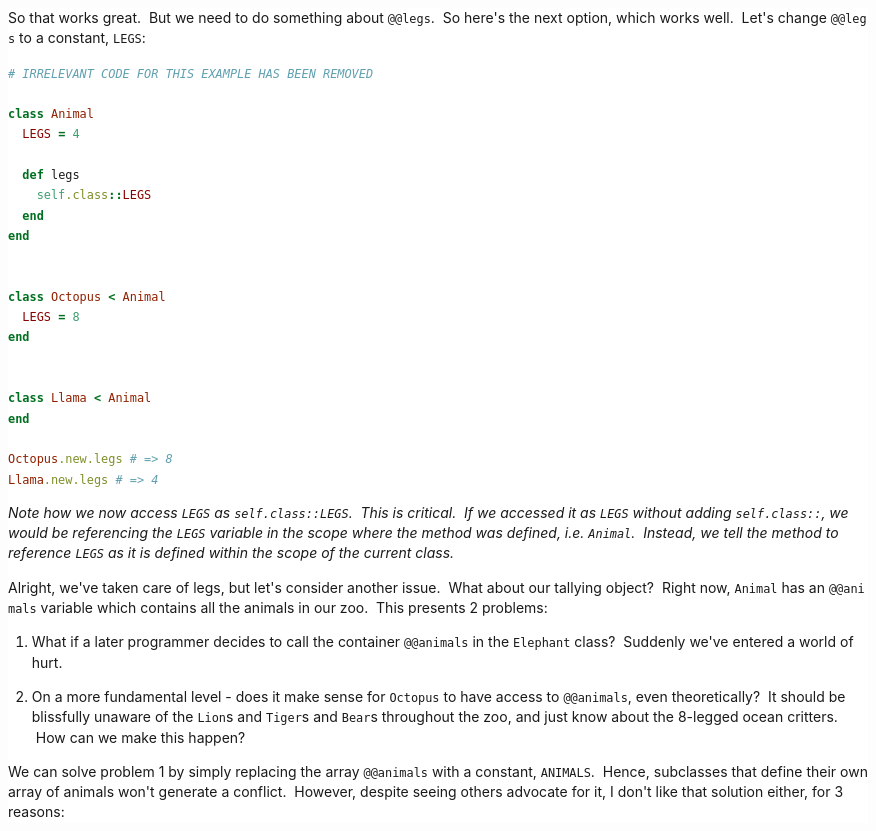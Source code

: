 So that works great.  But we need to do something about `@@legs`.  So here's the next option, which works well.  Let's change `@@legs` to a constant, `LEGS`:




``` ruby
# IRRELEVANT CODE FOR THIS EXAMPLE HAS BEEN REMOVED
 
class Animal
  LEGS = 4
 
  def legs
    self.class::LEGS
  end
end
 
 
class Octopus < Animal
  LEGS = 8
end
 
 
class Llama < Animal
end
 
Octopus.new.legs # => 8
Llama.new.legs # => 4
```




_Note how we now access `LEGS` as `self.class::LEGS`.  This is critical.  If we accessed it as `LEGS` without adding `self.class::`, we would be referencing the `LEGS` variable in the scope where the method was defined, i.e. `Animal`.  Instead, we tell the method to reference `LEGS` as it is defined within the scope of the current class._




Alright, we've taken care of legs, but let's consider another issue.  What about our tallying object?  Right now, `Animal` has an `@@animals` variable which contains all the animals in our zoo.  This presents 2 problems:




1) What if a later programmer decides to call the container `@@animals` in the `Elephant` class?  Suddenly we've entered a world of hurt.




2) On a more fundamental level - does it make sense for `Octopus` to have access to `@@animals`, even theoretically?  It should be blissfully unaware of the `Lion`s and `Tiger`s and `Bear`s throughout the zoo, and just know about the 8-legged ocean critters.  How can we make this happen?




We can solve problem 1 by simply replacing the array `@@animals` with a constant, `ANIMALS`.  Hence, subclasses that define their own array of animals won't generate a conflict.  However, despite seeing others advocate for it, I don't like that solution either, for 3 reasons:
